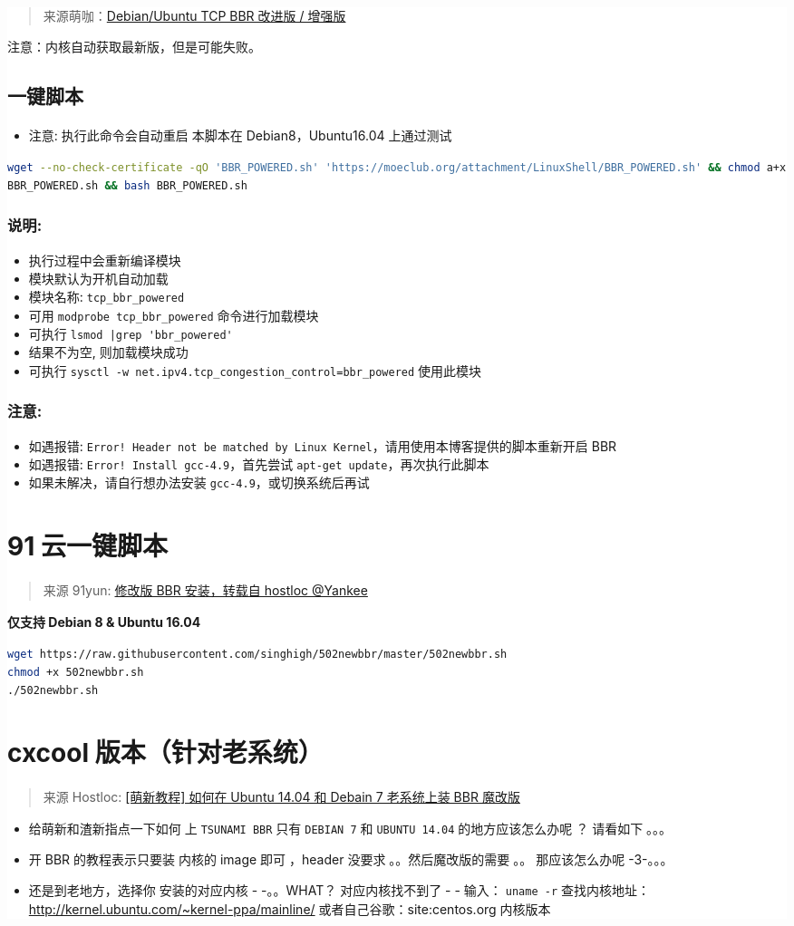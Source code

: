 > 来源萌咖：[Debian/Ubuntu TCP BBR 改进版 / 增强版](https://moeclub.org/2017/06/24/278/)

注意：内核自动获取最新版，但是可能失败。

## 一键脚本

- 注意: 执行此命令会自动重启
本脚本在 Debian8，Ubuntu16.04 上通过测试

```bash
wget --no-check-certificate -qO 'BBR_POWERED.sh' 'https://moeclub.org/attachment/LinuxShell/BBR_POWERED.sh' && chmod a+x BBR_POWERED.sh && bash BBR_POWERED.sh
```

### 说明:

- 执行过程中会重新编译模块
- 模块默认为开机自动加载
- 模块名称: `tcp_bbr_powered`
- 可用 `modprobe tcp_bbr_powered` 命令进行加载模块
- 可执行 `lsmod |grep 'bbr_powered'`
- 结果不为空, 则加载模块成功
- 可执行 `sysctl -w net.ipv4.tcp_congestion_control=bbr_powered` 使用此模块

### 注意:

- 如遇报错: `Error! Header not be matched by Linux Kernel`，请用使用本博客提供的脚本重新开启 BBR
- 如遇报错: `Error! Install gcc-4.9`，首先尝试 `apt-get update`，再次执行此脚本
- 如果未解决，请自行想办法安装 `gcc-4.9`，或切换系统后再试

# 91 云一键脚本

> 来源 91yun: [修改版 BBR 安装，转载自 hostloc @Yankee](https://www.91yun.org/archives/16781)

**仅支持 Debian 8 & Ubuntu 16.04**

```bash
wget https://raw.githubusercontent.com/singhigh/502newbbr/master/502newbbr.sh
chmod +x 502newbbr.sh
./502newbbr.sh
```

# cxcool 版本（针对老系统）

> 来源 Hostloc: [[萌新教程] 如何在 Ubuntu 14.04 和 Debain 7 老系统上装 BBR 魔改版](http://www.hostloc.com/thread-372335-1-1.html)

- 给萌新和渣新指点一下如何 上 `TSUNAMI BBR`
只有 `DEBIAN 7` 和 `UBUNTU 14.04` 的地方应该怎么办呢 ？ 请看如下 。。。

- 开 BBR 的教程表示只要装 内核的 image 即可 ，header 没要求 。。然后魔改版的需要 。。
那应该怎么办呢 -3-。。。

- 还是到老地方，选择你 安装的对应内核 - -。。WHAT？ 对应内核找不到了 - - 输入： `uname -r`
查找内核地址：http://kernel.ubuntu.com/~kernel-ppa/mainline/
或者自己谷歌：site:centos.org 内核版本
